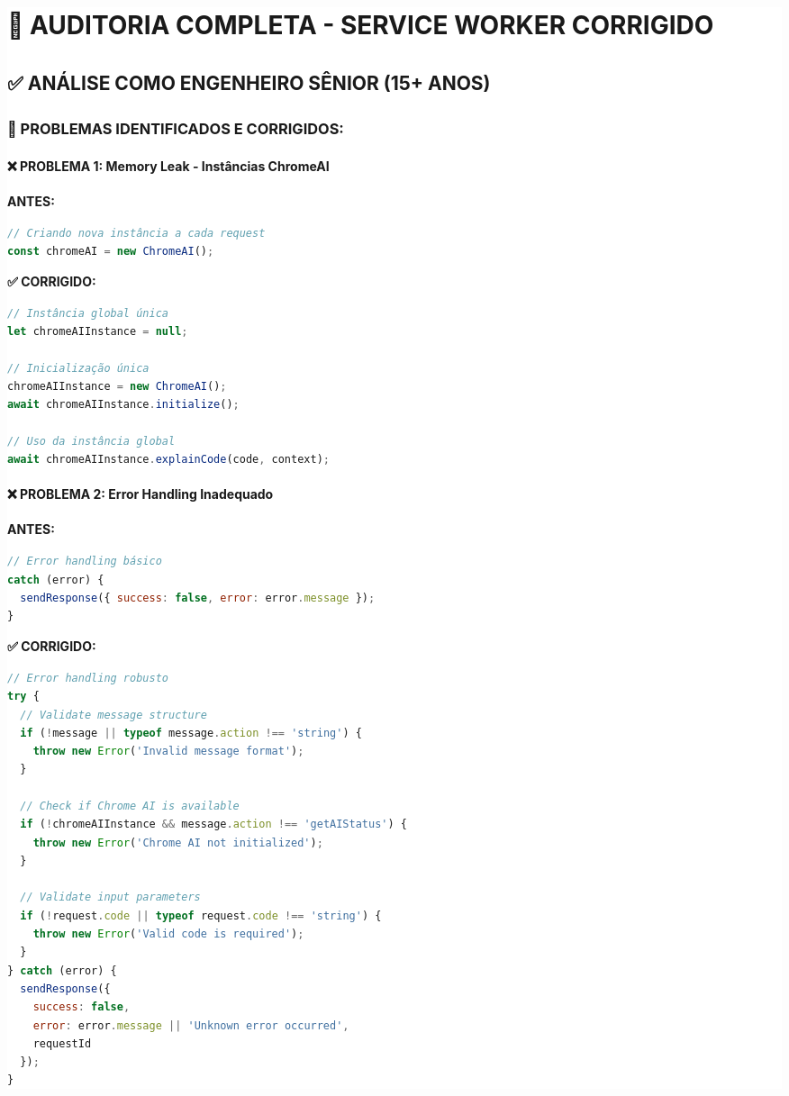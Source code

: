 # 🔧 AUDITORIA COMPLETA - SERVICE WORKER CORRIGIDO

## ✅ **ANÁLISE COMO ENGENHEIRO SÊNIOR (15+ ANOS)**

### **🐛 PROBLEMAS IDENTIFICADOS E CORRIGIDOS:**

#### **❌ PROBLEMA 1: Memory Leak - Instâncias ChromeAI**
**ANTES:**
```javascript
// Criando nova instância a cada request
const chromeAI = new ChromeAI();
```

**✅ CORRIGIDO:**
```javascript
// Instância global única
let chromeAIInstance = null;

// Inicialização única
chromeAIInstance = new ChromeAI();
await chromeAIInstance.initialize();

// Uso da instância global
await chromeAIInstance.explainCode(code, context);
```

#### **❌ PROBLEMA 2: Error Handling Inadequado**
**ANTES:**
```javascript
// Error handling básico
catch (error) {
  sendResponse({ success: false, error: error.message });
}
```

**✅ CORRIGIDO:**
```javascript
// Error handling robusto
try {
  // Validate message structure
  if (!message || typeof message.action !== 'string') {
    throw new Error('Invalid message format');
  }

  // Check if Chrome AI is available
  if (!chromeAIInstance && message.action !== 'getAIStatus') {
    throw new Error('Chrome AI not initialized');
  }
  
  // Validate input parameters
  if (!request.code || typeof request.code !== 'string') {
    throw new Error('Valid code is required');
  }
} catch (error) {
  sendResponse({ 
    success: false, 
    error: error.message || 'Unknown error occurred',
    requestId 
  });
}
```
